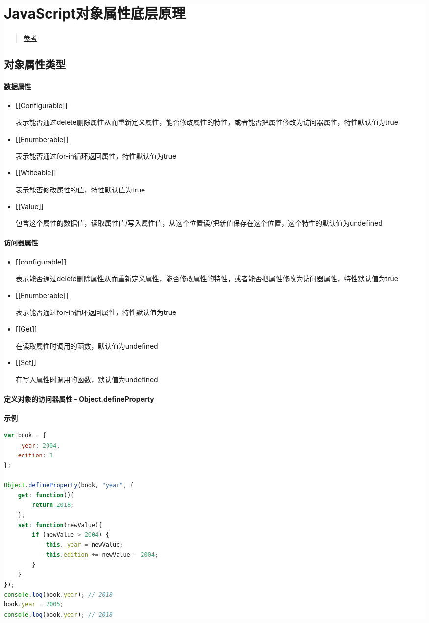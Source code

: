 # JavaScript对象属性底层原理

> [参考](https://www.cnblogs.com/full-stack-engineer/p/9684072.html)

## 对象属性类型

#### 数据属性

* [[Configurable]]

	表示能否通过delete删除属性从而重新定义属性，能否修改属性的特性，或者能否把属性修改为访问器属性，特性默认值为true

* [[Enumberable]]

	表示能否通过for-in循环返回属性，特性默认值为true

* [[Wtiteable]]

	表示能否修改属性的值，特性默认值为true

* [[Value]]

	包含这个属性的数据值，读取属性值/写入属性值，从这个位置读/把新值保存在这个位置，这个特性的默认值为undefined

#### 访问器属性

* [[configurable]]

	表示能否通过delete删除属性从而重新定义属性，能否修改属性的特性，或者能否把属性修改为访问器属性，特性默认值为true

* [[Enumberable]]

	表示能否通过for-in循环返回属性，特性默认值为true

* [[Get]]

	在读取属性时调用的函数，默认值为undefined

* [[Set]]

	在写入属性时调用的函数，默认值为undefined

#### 定义对象的访问器属性 - Object.defineProperty

**示例**

```js
var book = {
    _year: 2004,
    edition: 1
};

Object.defineProperty(book, "year", {
    get: function(){
        return 2018;
    },
    set: function(newValue){
        if (newValue > 2004) {
			this._year = newValue;
			this.edition += newValue - 2004;
        }
    }
});
console.log(book.year);	// 2018
book.year = 2005;
console.log(book.year);	// 2018
```
